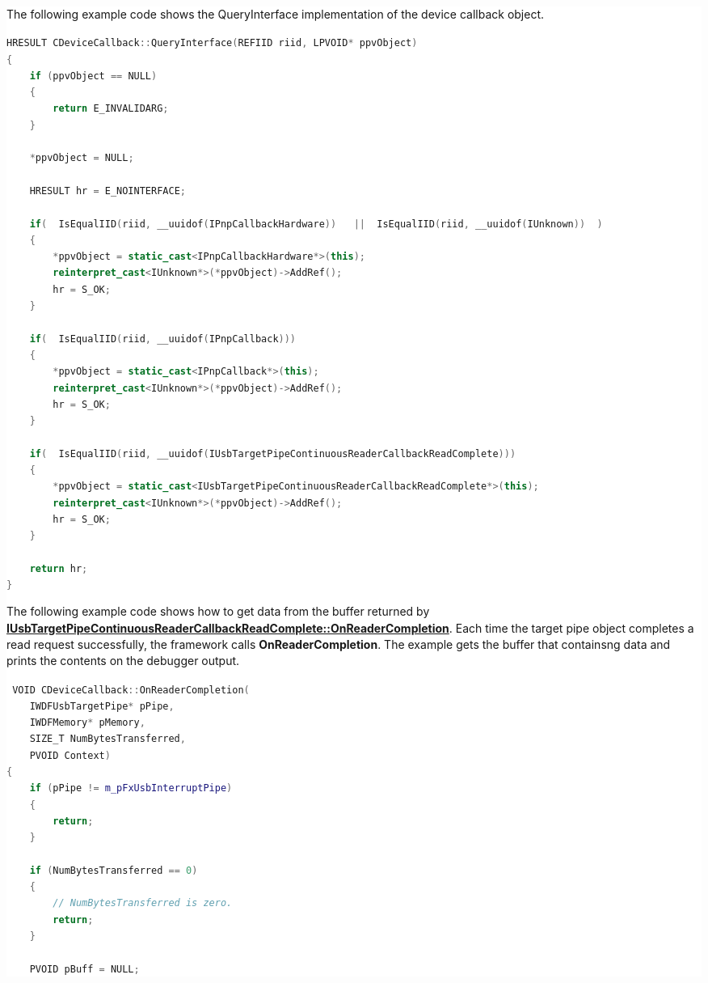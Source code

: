 The following example code shows the QueryInterface implementation of the device callback object.

```cpp
HRESULT CDeviceCallback::QueryInterface(REFIID riid, LPVOID* ppvObject)
{
    if (ppvObject == NULL)
    {
        return E_INVALIDARG;
    }

    *ppvObject = NULL;

    HRESULT hr = E_NOINTERFACE;

    if(  IsEqualIID(riid, __uuidof(IPnpCallbackHardware))   ||  IsEqualIID(riid, __uuidof(IUnknown))  )
    {
        *ppvObject = static_cast<IPnpCallbackHardware*>(this);
        reinterpret_cast<IUnknown*>(*ppvObject)->AddRef();
        hr = S_OK;
    }

    if(  IsEqualIID(riid, __uuidof(IPnpCallback)))
    {
        *ppvObject = static_cast<IPnpCallback*>(this);
        reinterpret_cast<IUnknown*>(*ppvObject)->AddRef();
        hr = S_OK;
    }

    if(  IsEqualIID(riid, __uuidof(IUsbTargetPipeContinuousReaderCallbackReadComplete)))
    {
        *ppvObject = static_cast<IUsbTargetPipeContinuousReaderCallbackReadComplete*>(this);
        reinterpret_cast<IUnknown*>(*ppvObject)->AddRef();
        hr = S_OK;
    }

    return hr;
}
```

The following example code shows how to get data from the buffer returned by **[IUsbTargetPipeContinuousReaderCallbackReadComplete::OnReaderCompletion](/windows-hardware/drivers/ddi/wudfusb/nf-wudfusb-iusbtargetpipecontinuousreadercallbackreadcomplete-onreadercompletion)**. Each time the target pipe object completes a read request successfully, the framework calls **OnReaderCompletion**. The example gets the buffer that containsng data and prints the contents on the debugger output.

```cpp
 VOID CDeviceCallback::OnReaderCompletion(
    IWDFUsbTargetPipe* pPipe,
    IWDFMemory* pMemory,
    SIZE_T NumBytesTransferred,
    PVOID Context)
{
    if (pPipe != m_pFxUsbInterruptPipe)
    {
        return;
    }

    if (NumBytesTransferred == 0)
    {
        // NumBytesTransferred is zero.
        return;
    }

    PVOID pBuff = NULL;
```